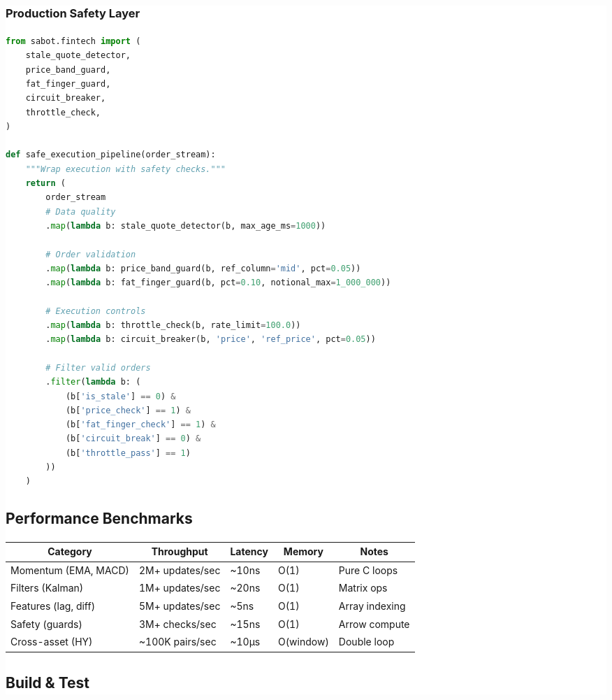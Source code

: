 ### Production Safety Layer

```python
from sabot.fintech import (
    stale_quote_detector,
    price_band_guard,
    fat_finger_guard,
    circuit_breaker,
    throttle_check,
)

def safe_execution_pipeline(order_stream):
    """Wrap execution with safety checks."""
    return (
        order_stream
        # Data quality
        .map(lambda b: stale_quote_detector(b, max_age_ms=1000))
        
        # Order validation
        .map(lambda b: price_band_guard(b, ref_column='mid', pct=0.05))
        .map(lambda b: fat_finger_guard(b, pct=0.10, notional_max=1_000_000))
        
        # Execution controls
        .map(lambda b: throttle_check(b, rate_limit=100.0))
        .map(lambda b: circuit_breaker(b, 'price', 'ref_price', pct=0.05))
        
        # Filter valid orders
        .filter(lambda b: (
            (b['is_stale'] == 0) &
            (b['price_check'] == 1) &
            (b['fat_finger_check'] == 1) &
            (b['circuit_break'] == 0) &
            (b['throttle_pass'] == 1)
        ))
    )
```

## Performance Benchmarks

| Category | Throughput | Latency | Memory | Notes |
|----------|------------|---------|--------|-------|
| Momentum (EMA, MACD) | 2M+ updates/sec | ~10ns | O(1) | Pure C loops |
| Filters (Kalman) | 1M+ updates/sec | ~20ns | O(1) | Matrix ops |
| Features (lag, diff) | 5M+ updates/sec | ~5ns | O(1) | Array indexing |
| Safety (guards) | 3M+ checks/sec | ~15ns | O(1) | Arrow compute |
| Cross-asset (HY) | ~100K pairs/sec | ~10μs | O(window) | Double loop |

## Build & Test
